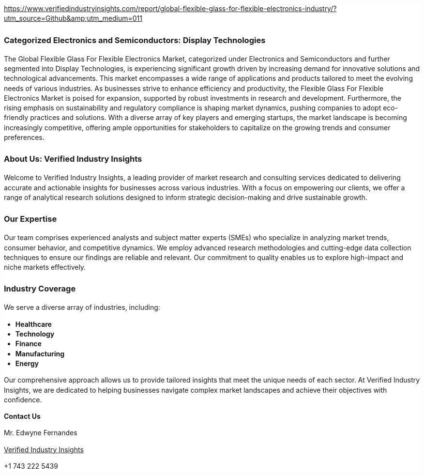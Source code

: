 </strong><a href="https://www.verifiedindustryinsights.com/report/global-flexible-glass-for-flexible-electronics-industry/?utm_source=Github&amp;utm_medium=011">https://www.verifiedindustryinsights.com/report/global-flexible-glass-for-flexible-electronics-industry/?utm_source=Github&amp;utm_medium=011</a>&nbsp;</p><h3>Categorized Electronics and Semiconductors: Display Technologies </h3><p>The Global Flexible Glass For Flexible Electronics Market, categorized under Electronics and Semiconductors and further segmented into Display Technologies, is experiencing significant growth driven by increasing demand for innovative solutions and technological advancements. This market encompasses a wide range of applications and products tailored to meet the evolving needs of various industries. As businesses strive to enhance efficiency and productivity, the Flexible Glass For Flexible Electronics Market is poised for expansion, supported by robust investments in research and development. Furthermore, the rising emphasis on sustainability and regulatory compliance is shaping market dynamics, pushing companies to adopt eco-friendly practices and solutions. With a diverse array of key players and emerging startups, the market landscape is becoming increasingly competitive, offering ample opportunities for stakeholders to capitalize on the growing trends and consumer preferences.</p><h3>About Us: Verified Industry Insights</h3><p>Welcome to Verified Industry Insights, a leading provider of market research and consulting services dedicated to delivering accurate and actionable insights for businesses across various industries. With a focus on empowering our clients, we offer a range of analytical research solutions designed to inform strategic decision-making and drive sustainable growth.</p><h3>Our Expertise</h3><p>Our team comprises experienced analysts and subject matter experts (SMEs) who specialize in analyzing market trends, consumer behavior, and competitive dynamics. We employ advanced research methodologies and cutting-edge data collection techniques to ensure our findings are reliable and relevant. Our commitment to quality enables us to explore high-impact and niche markets effectively.</p><h3>Industry Coverage</h3><p>We serve a diverse array of industries, including:</p><ul><li><strong>Healthcare</strong></li><li><strong>Technology</strong></li><li><strong>Finance</strong></li><li><strong>Manufacturing</strong></li><li><strong>Energy</strong></li></ul><p>Our comprehensive approach allows us to provide tailored insights that meet the unique needs of each sector. At Verified Industry Insights, we are dedicated to helping businesses navigate complex market landscapes and achieve their objectives with confidence.</p><p><strong>Contact Us</strong></p><p>Mr. Edwyne Fernandes</p><p><a href="https://www.verifiedindustryinsights.com/">Verified Industry Insights</a></p><p>+1 743 222 5439</p>
